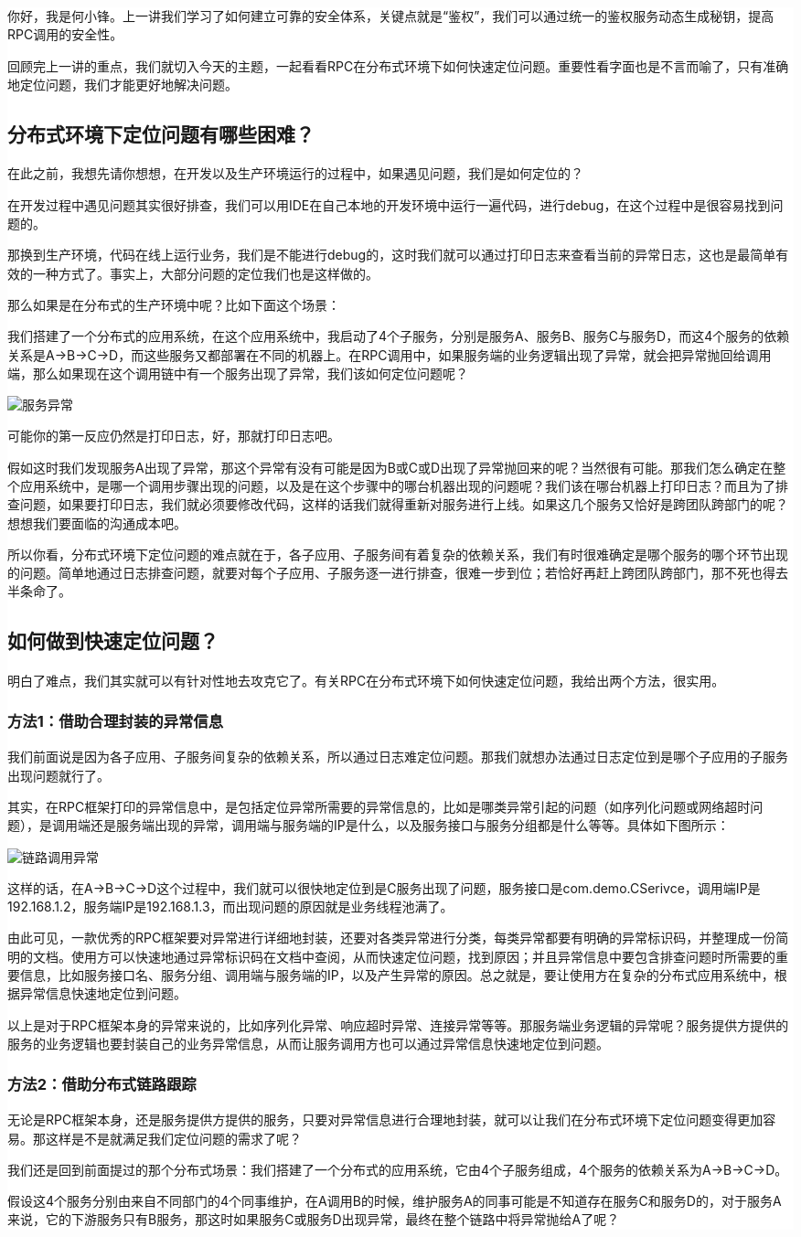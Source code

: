你好，我是何小锋。上一讲我们学习了如何建立可靠的安全体系，关键点就是“鉴权”，我们可以通过统一的鉴权服务动态生成秘钥，提高RPC调用的安全性。

回顾完上一讲的重点，我们就切入今天的主题，一起看看RPC在分布式环境下如何快速定位问题。重要性看字面也是不言而喻了，只有准确地定位问题，我们才能更好地解决问题。

## 分布式环境下定位问题有哪些困难？

在此之前，我想先请你想想，在开发以及生产环境运行的过程中，如果遇见问题，我们是如何定位的？

在开发过程中遇见问题其实很好排查，我们可以用IDE在自己本地的开发环境中运行一遍代码，进行debug，在这个过程中是很容易找到问题的。

那换到生产环境，代码在线上运行业务，我们是不能进行debug的，这时我们就可以通过打印日志来查看当前的异常日志，这也是最简单有效的一种方式了。事实上，大部分问题的定位我们也是这样做的。

那么如果是在分布式的生产环境中呢？比如下面这个场景：

我们搭建了一个分布式的应用系统，在这个应用系统中，我启动了4个子服务，分别是服务A、服务B、服务C与服务D，而这4个服务的依赖关系是A-&gt;B-&gt;C-&gt;D，而这些服务又都部署在不同的机器上。在RPC调用中，如果服务端的业务逻辑出现了异常，就会把异常抛回给调用端，那么如果现在这个调用链中有一个服务出现了异常，我们该如何定位问题呢？

![](https://static001.geekbang.org/resource/image/f7/82/f70e402a1634ae9c384c6cd6c4b89182.jpg?wh=4280%2A820 "服务异常")

可能你的第一反应仍然是打印日志，好，那就打印日志吧。

假如这时我们发现服务A出现了异常，那这个异常有没有可能是因为B或C或D出现了异常抛回来的呢？当然很有可能。那我们怎么确定在整个应用系统中，是哪一个调用步骤出现的问题，以及是在这个步骤中的哪台机器出现的问题呢？我们该在哪台机器上打印日志？而且为了排查问题，如果要打印日志，我们就必须要修改代码，这样的话我们就得重新对服务进行上线。如果这几个服务又恰好是跨团队跨部门的呢？想想我们要面临的沟通成本吧。

所以你看，分布式环境下定位问题的难点就在于，各子应用、子服务间有着复杂的依赖关系，我们有时很难确定是哪个服务的哪个环节出现的问题。简单地通过日志排查问题，就要对每个子应用、子服务逐一进行排查，很难一步到位；若恰好再赶上跨团队跨部门，那不死也得去半条命了。

## 如何做到快速定位问题？

明白了难点，我们其实就可以有针对性地去攻克它了。有关RPC在分布式环境下如何快速定位问题，我给出两个方法，很实用。

### 方法1：借助合理封装的异常信息

我们前面说是因为各子应用、子服务间复杂的依赖关系，所以通过日志难定位问题。那我们就想办法通过日志定位到是哪个子应用的子服务出现问题就行了。

其实，在RPC框架打印的异常信息中，是包括定位异常所需要的异常信息的，比如是哪类异常引起的问题（如序列化问题或网络超时问题），是调用端还是服务端出现的异常，调用端与服务端的IP是什么，以及服务接口与服务分组都是什么等等。具体如下图所示：

![](https://static001.geekbang.org/resource/image/b8/1b/b8fee37688d39ae7913429f6cbc06f1b.jpg?wh=4498%2A1228 "链路调用异常")

这样的话，在A-&gt;B-&gt;C-&gt;D这个过程中，我们就可以很快地定位到是C服务出现了问题，服务接口是com.demo.CSerivce，调用端IP是192.168.1.2，服务端IP是192.168.1.3，而出现问题的原因就是业务线程池满了。

由此可见，一款优秀的RPC框架要对异常进行详细地封装，还要对各类异常进行分类，每类异常都要有明确的异常标识码，并整理成一份简明的文档。使用方可以快速地通过异常标识码在文档中查阅，从而快速定位问题，找到原因；并且异常信息中要包含排查问题时所需要的重要信息，比如服务接口名、服务分组、调用端与服务端的IP，以及产生异常的原因。总之就是，要让使用方在复杂的分布式应用系统中，根据异常信息快速地定位到问题。

以上是对于RPC框架本身的异常来说的，比如序列化异常、响应超时异常、连接异常等等。那服务端业务逻辑的异常呢？服务提供方提供的服务的业务逻辑也要封装自己的业务异常信息，从而让服务调用方也可以通过异常信息快速地定位到问题。

### 方法2：借助分布式链路跟踪

无论是RPC框架本身，还是服务提供方提供的服务，只要对异常信息进行合理地封装，就可以让我们在分布式环境下定位问题变得更加容易。那这样是不是就满足我们定位问题的需求了呢？

我们还是回到前面提过的那个分布式场景：我们搭建了一个分布式的应用系统，它由4个子服务组成，4个服务的依赖关系为A-&gt;B-&gt;C-&gt;D。

假设这4个服务分别由来自不同部门的4个同事维护，在A调用B的时候，维护服务A的同事可能是不知道存在服务C和服务D的，对于服务A来说，它的下游服务只有B服务，那这时如果服务C或服务D出现异常，最终在整个链路中将异常抛给A了呢？
